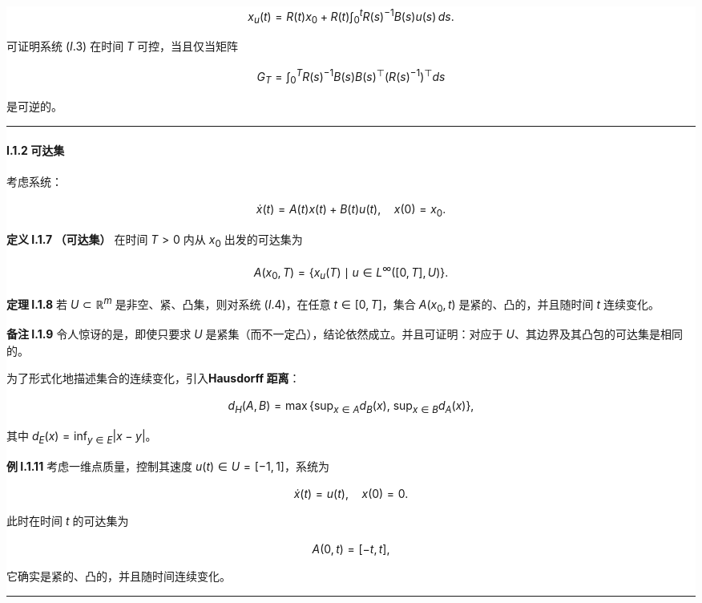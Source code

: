 $$
x_u(t) = R(t)x_0 + R(t)\int_0^t R(s)^{-1} B(s) u(s)\, ds.
$$

可证明系统 $(I.3)$ 在时间 $T$ 可控，当且仅当矩阵

$$
G_T = \int_0^T R(s)^{-1} B(s) B(s)^\top (R(s)^{-1})^\top ds
$$

是可逆的。

---

#### I.1.2 可达集

考虑系统：

$$
\dot{x}(t) = A(t)x(t) + B(t)u(t), \quad x(0)=x_0. \tag{I.4}
$$

**定义 I.1.7 （可达集）**
在时间 $T > 0$ 内从 $x_0$ 出发的可达集为

$$
A(x_0, T) = \{ x_u(T) \mid u \in L^\infty([0,T],U)\}.
$$

**定理 I.1.8**
若 $U \subset \mathbb{R}^m$ 是非空、紧、凸集，则对系统 $(I.4)$，在任意 $t \in [0,T]$，集合 $A(x_0,t)$ 是紧的、凸的，并且随时间 $t$ 连续变化。

**备注 I.1.9**
令人惊讶的是，即使只要求 $U$ 是紧集（而不一定凸），结论依然成立。并且可证明：对应于 $U$、其边界及其凸包的可达集是相同的。

为了形式化地描述集合的连续变化，引入**Hausdorff 距离**：

$$
d_H(A,B) = \max\left\{ \sup_{x \in A} d_B(x), \ \sup_{x \in B} d_A(x) \right\},
$$

其中 $d_E(x) = \inf_{y \in E} |x-y|$。

**例 I.1.11**
考虑一维点质量，控制其速度 $u(t) \in U = [-1,1]$，系统为

$$
\dot{x}(t) = u(t), \quad x(0) = 0.
$$

此时在时间 $t$ 的可达集为

$$
A(0,t) = [-t, t],
$$

它确实是紧的、凸的，并且随时间连续变化。

---